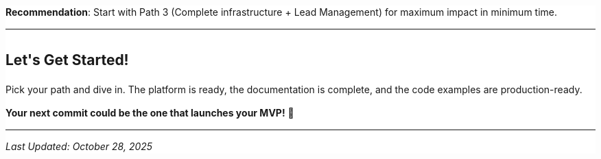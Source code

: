 **Recommendation**: Start with Path 3 (Complete infrastructure + Lead Management) for maximum impact in minimum time.

---

## Let's Get Started!

Pick your path and dive in. The platform is ready, the documentation is complete, and the code examples are production-ready.

**Your next commit could be the one that launches your MVP!** 🚀

---

*Last Updated: October 28, 2025*
